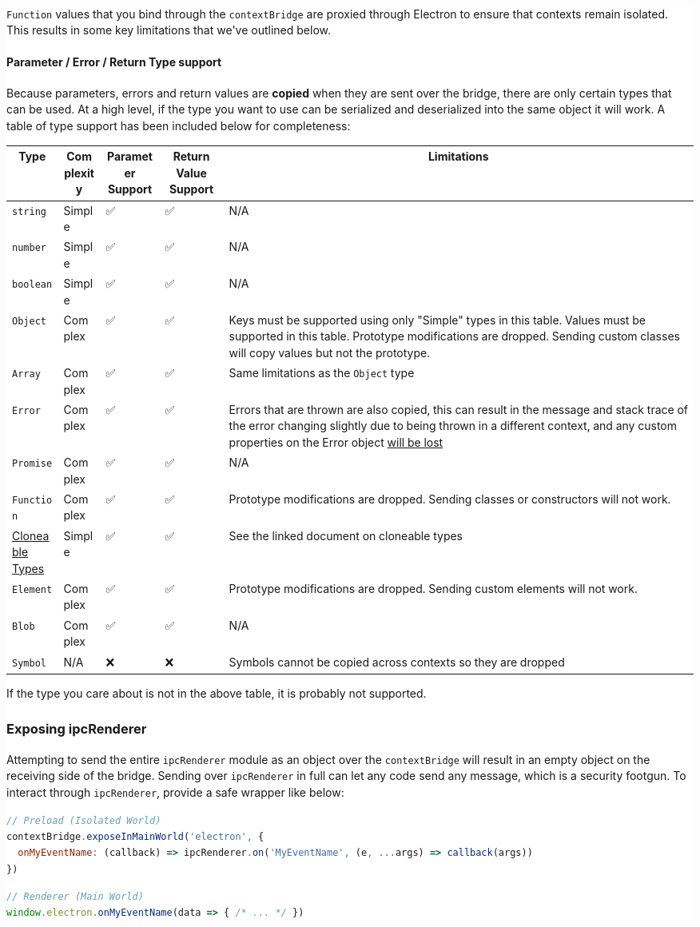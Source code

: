 `Function` values that you bind through the `contextBridge` are proxied through Electron to ensure that contexts remain isolated.  This
results in some key limitations that we've outlined below.

#### Parameter / Error / Return Type support

Because parameters, errors and return values are **copied** when they are sent over the bridge, there are only certain types that can be used.
At a high level, if the type you want to use can be serialized and deserialized into the same object it will work.  A table of type support
has been included below for completeness:

| Type | Complexity | Parameter Support | Return Value Support | Limitations |
| ---- | ---------- | ----------------- | -------------------- | ----------- |
| `string` | Simple | ✅ | ✅ | N/A |
| `number` | Simple | ✅ | ✅ | N/A |
| `boolean` | Simple | ✅ | ✅ | N/A |
| `Object` | Complex | ✅ | ✅ | Keys must be supported using only "Simple" types in this table.  Values must be supported in this table.  Prototype modifications are dropped.  Sending custom classes will copy values but not the prototype. |
| `Array` | Complex | ✅ | ✅ | Same limitations as the `Object` type |
| `Error` | Complex | ✅ | ✅ | Errors that are thrown are also copied, this can result in the message and stack trace of the error changing slightly due to being thrown in a different context, and any custom properties on the Error object [will be lost](https://github.com/electron/electron/issues/25596) |
| `Promise` | Complex | ✅ | ✅ | N/A |
| `Function` | Complex | ✅ | ✅ | Prototype modifications are dropped.  Sending classes or constructors will not work. |
| [Cloneable Types](https://developer.mozilla.org/en-US/docs/Web/API/Web_Workers_API/Structured_clone_algorithm) | Simple | ✅ | ✅ | See the linked document on cloneable types |
| `Element` | Complex | ✅ | ✅ | Prototype modifications are dropped.  Sending custom elements will not work. |
| `Blob` | Complex | ✅ | ✅ | N/A |
| `Symbol` | N/A | ❌ | ❌ | Symbols cannot be copied across contexts so they are dropped |

If the type you care about is not in the above table, it is probably not supported.

### Exposing ipcRenderer

Attempting to send the entire `ipcRenderer` module as an object over the `contextBridge` will result in
an empty object on the receiving side of the bridge. Sending over `ipcRenderer` in full can let any
code send any message, which is a security footgun. To interact through `ipcRenderer`, provide a safe wrapper
like below:

```js
// Preload (Isolated World)
contextBridge.exposeInMainWorld('electron', {
  onMyEventName: (callback) => ipcRenderer.on('MyEventName', (e, ...args) => callback(args))
})
```

```js @ts-nocheck
// Renderer (Main World)
window.electron.onMyEventName(data => { /* ... */ })
```
